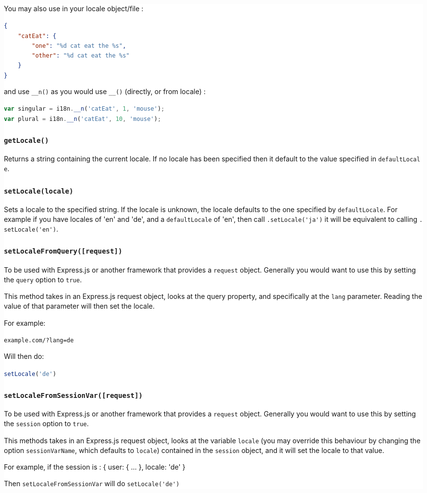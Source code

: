 You may also use in your locale object/file :
```json
{
    "catEat": {
        "one": "%d cat eat the %s",
        "other": "%d cat eat the %s"
    }
}
```
and use `__n()` as you would use `__()` (directly, or from locale) :
```javascript
var singular = i18n.__n('catEat', 1, 'mouse');
var plural = i18n.__n('catEat', 10, 'mouse');
```
### `getLocale()`

Returns a string containing the current locale. If no locale has been specified then it default to the value specified in `defaultLocale`.

### `setLocale(locale)`

Sets a locale to the specified string. If the locale is unknown, the locale defaults to the one specified by `defaultLocale`. For example if you have locales of 'en' and 'de', and a `defaultLocale` of 'en', then call `.setLocale('ja')` it will be equivalent to calling `.setLocale('en')`.

### `setLocaleFromQuery([request])`

To be used with Express.js or another framework that provides a `request` object. Generally you would want to use this by setting the `query` option to `true`.

This method takes in an Express.js request object, looks at the query property, and specifically at the `lang` parameter. Reading the value of that parameter will then set the locale.

For example:
```
example.com/?lang=de
```
Will then do:
```javascript
setLocale('de')
```
### `setLocaleFromSessionVar([request])`

To be used with Express.js or another framework that provides a `request` object. Generally you would want to use this by setting the `session` option to `true`.

This methods takes in an Express.js request object, looks at the variable `locale` (you may override this behaviour by changing the option `sessionVarName`, which defaults to `locale`) contained in the `session` object, and it will set the locale to that value.

For example, if the session is :
{ user: { ... }, locale: 'de' }

Then `setLocaleFromSessionVar` will do `setLocale('de')`
